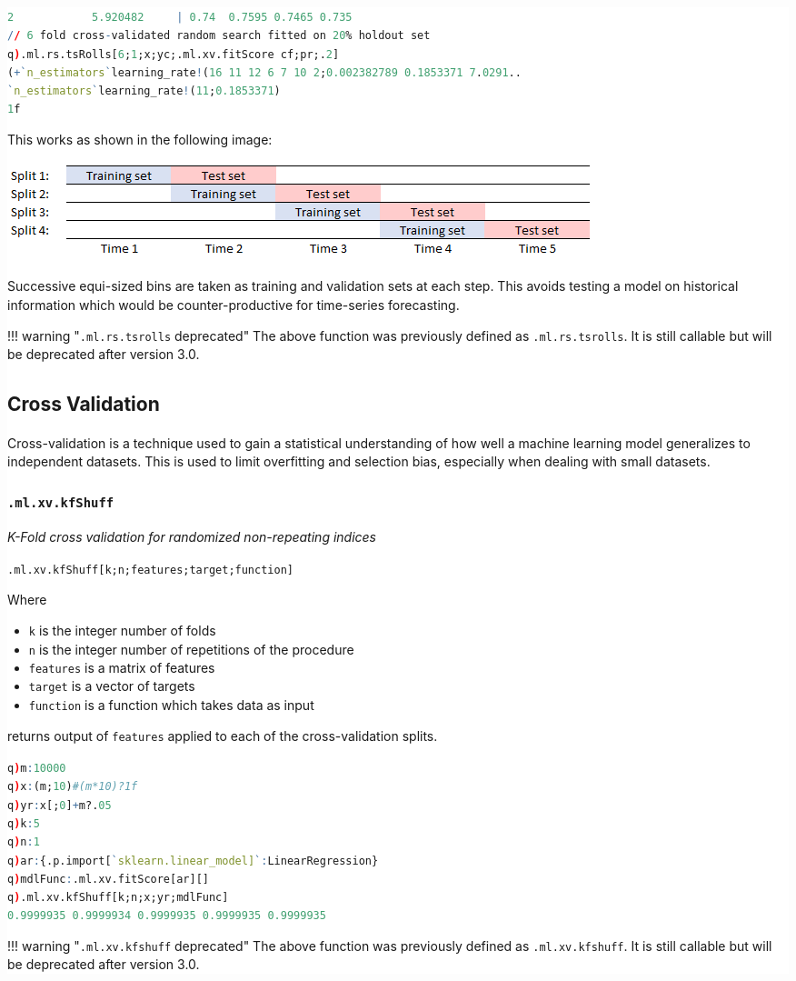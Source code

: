 ```q
2            5.920482     | 0.74  0.7595 0.7465 0.735
// 6 fold cross-validated random search fitted on 20% holdout set
q).ml.rs.tsRolls[6;1;x;yc;.ml.xv.fitScore cf;pr;.2]
(+`n_estimators`learning_rate!(16 11 12 6 7 10 2;0.002382789 0.1853371 7.0291..
`n_estimators`learning_rate!(11;0.1853371)
1f
```

This works as shown in the following image:

![Figure 2](img/rollforward.png)

Successive equi-sized bins are taken as training and validation sets at each step. This avoids testing a model on historical information which would be counter-productive for time-series forecasting.

!!! warning "`.ml.rs.tsrolls` deprecated"
    The above function was previously defined as `.ml.rs.tsrolls`.
    It is still callable but will be deprecated after version 3.0.

## Cross Validation

Cross-validation is a technique used to gain a statistical understanding of how well a machine learning model generalizes to independent datasets. This is used to limit overfitting and selection bias, especially when dealing with small datasets.

### `.ml.xv.kfShuff`

_K-Fold cross validation for randomized non-repeating indices_

```txt
.ml.xv.kfShuff[k;n;features;target;function]
```

Where

-   `k` is the integer number of folds
-   `n` is the integer number of repetitions of the procedure
-   `features` is a matrix of features
-   `target` is a vector of targets
-   `function` is a function which takes data as input

returns output of `features` applied to each of the cross-validation splits.

```q
q)m:10000
q)x:(m;10)#(m*10)?1f
q)yr:x[;0]+m?.05
q)k:5
q)n:1
q)ar:{.p.import[`sklearn.linear_model]`:LinearRegression}
q)mdlFunc:.ml.xv.fitScore[ar][]
q).ml.xv.kfShuff[k;n;x;yr;mdlFunc]
0.9999935 0.9999934 0.9999935 0.9999935 0.9999935
```
!!! warning "`.ml.xv.kfshuff` deprecated"
    The above function was previously defined as `.ml.xv.kfshuff`.
    It is still callable but will be deprecated after version 3.0.
